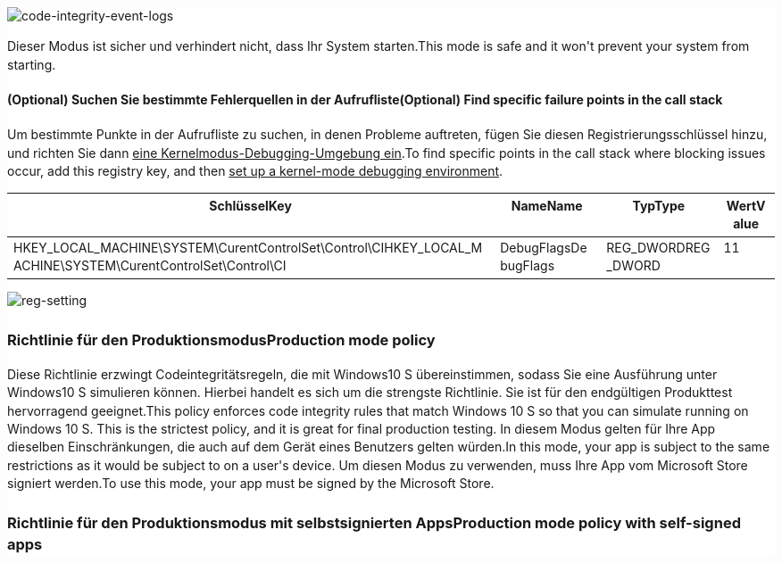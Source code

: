 ![code-integrity-event-logs](images/desktop-to-uwp/code-integrity-logs.png)

<span data-ttu-id="eda4e-138">Dieser Modus ist sicher und verhindert nicht, dass Ihr System starten.</span><span class="sxs-lookup"><span data-stu-id="eda4e-138">This mode is safe and it won't prevent your system from starting.</span></span>

#### <a name="optional-find-specific-failure-points-in-the-call-stack"></a><span data-ttu-id="eda4e-139">(Optional) Suchen Sie bestimmte Fehlerquellen in der Aufrufliste</span><span class="sxs-lookup"><span data-stu-id="eda4e-139">(Optional) Find specific failure points in the call stack</span></span>
<span data-ttu-id="eda4e-140">Um bestimmte Punkte in der Aufrufliste zu suchen, in denen Probleme auftreten, fügen Sie diesen Registrierungsschlüssel hinzu, und richten Sie dann [eine Kernelmodus-Debugging-Umgebung ein](https://docs.microsoft.com/windows-hardware/drivers/debugger/getting-started-with-windbg--kernel-mode-#span-idsetupakernel-modedebuggingspanspan-idsetupakernel-modedebuggingspanspan-idsetupakernel-modedebuggingspanset-up-a-kernel-mode-debugging).</span><span class="sxs-lookup"><span data-stu-id="eda4e-140">To find specific points in the call stack where blocking issues occur, add this registry key, and then [set up a kernel-mode debugging environment](https://docs.microsoft.com/windows-hardware/drivers/debugger/getting-started-with-windbg--kernel-mode-#span-idsetupakernel-modedebuggingspanspan-idsetupakernel-modedebuggingspanspan-idsetupakernel-modedebuggingspanset-up-a-kernel-mode-debugging).</span></span>

|<span data-ttu-id="eda4e-141">Schlüssel</span><span class="sxs-lookup"><span data-stu-id="eda4e-141">Key</span></span>|<span data-ttu-id="eda4e-142">Name</span><span class="sxs-lookup"><span data-stu-id="eda4e-142">Name</span></span>|<span data-ttu-id="eda4e-143">Typ</span><span class="sxs-lookup"><span data-stu-id="eda4e-143">Type</span></span>|<span data-ttu-id="eda4e-144">Wert</span><span class="sxs-lookup"><span data-stu-id="eda4e-144">Value</span></span>|
|--|---|--|--|
|<span data-ttu-id="eda4e-145">HKEY_LOCAL_MACHINE\SYSTEM\CurentControlSet\Control\CI</span><span class="sxs-lookup"><span data-stu-id="eda4e-145">HKEY_LOCAL_MACHINE\SYSTEM\CurentControlSet\Control\CI</span></span>| <span data-ttu-id="eda4e-146">DebugFlags</span><span class="sxs-lookup"><span data-stu-id="eda4e-146">DebugFlags</span></span> |<span data-ttu-id="eda4e-147">REG_DWORD</span><span class="sxs-lookup"><span data-stu-id="eda4e-147">REG_DWORD</span></span> | <span data-ttu-id="eda4e-148">1</span><span class="sxs-lookup"><span data-stu-id="eda4e-148">1</span></span> |


![reg-setting](images/desktop-to-uwp/ci-debug-setting.png)

### <a name="production-mode-policy"></a><span data-ttu-id="eda4e-150">Richtlinie für den Produktionsmodus</span><span class="sxs-lookup"><span data-stu-id="eda4e-150">Production mode policy</span></span>
<span data-ttu-id="eda4e-151">Diese Richtlinie erzwingt Codeintegritätsregeln, die mit Windows10 S übereinstimmen, sodass Sie eine Ausführung unter Windows10 S simulieren können. Hierbei handelt es sich um die strengste Richtlinie. Sie ist für den endgültigen Produkttest hervorragend geeignet.</span><span class="sxs-lookup"><span data-stu-id="eda4e-151">This policy enforces code integrity rules that match Windows 10 S so that you can simulate running on Windows 10 S. This is the strictest policy, and it is great for final production testing.</span></span> <span data-ttu-id="eda4e-152">In diesem Modus gelten für Ihre App dieselben Einschränkungen, die auch auf dem Gerät eines Benutzers gelten würden.</span><span class="sxs-lookup"><span data-stu-id="eda4e-152">In this mode, your app is subject to the same restrictions as it would be subject to on a user's device.</span></span> <span data-ttu-id="eda4e-153">Um diesen Modus zu verwenden, muss Ihre App vom Microsoft Store signiert werden.</span><span class="sxs-lookup"><span data-stu-id="eda4e-153">To use this mode, your app must be signed by the Microsoft Store.</span></span>

### <a name="production-mode-policy-with-self-signed-apps"></a><span data-ttu-id="eda4e-154">Richtlinie für den Produktionsmodus mit selbstsignierten Apps</span><span class="sxs-lookup"><span data-stu-id="eda4e-154">Production mode policy with self-signed apps</span></span>